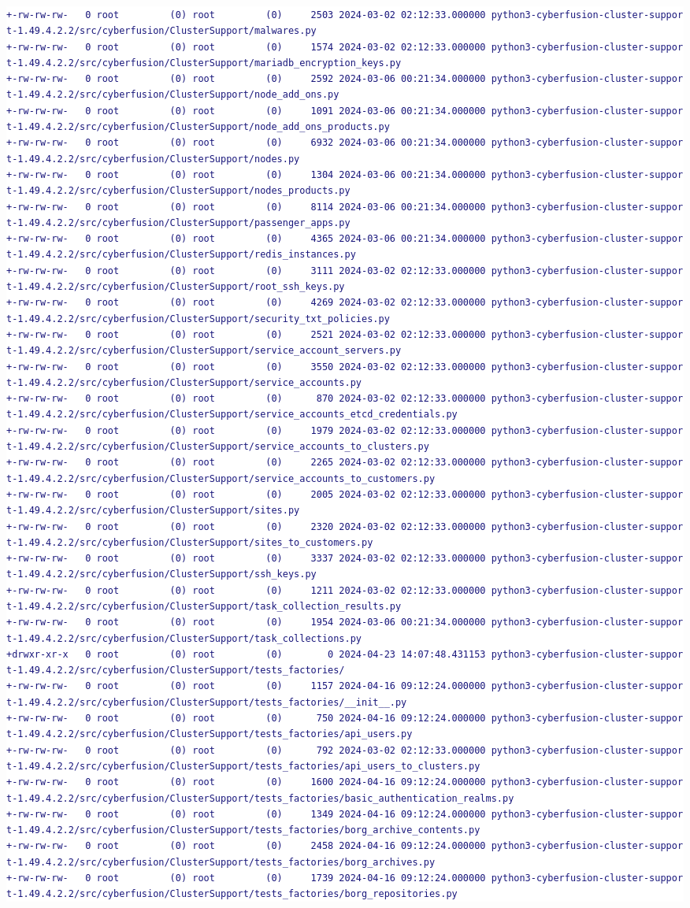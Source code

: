 ```diff
+-rw-rw-rw-   0 root         (0) root         (0)     2503 2024-03-02 02:12:33.000000 python3-cyberfusion-cluster-support-1.49.4.2.2/src/cyberfusion/ClusterSupport/malwares.py
+-rw-rw-rw-   0 root         (0) root         (0)     1574 2024-03-02 02:12:33.000000 python3-cyberfusion-cluster-support-1.49.4.2.2/src/cyberfusion/ClusterSupport/mariadb_encryption_keys.py
+-rw-rw-rw-   0 root         (0) root         (0)     2592 2024-03-06 00:21:34.000000 python3-cyberfusion-cluster-support-1.49.4.2.2/src/cyberfusion/ClusterSupport/node_add_ons.py
+-rw-rw-rw-   0 root         (0) root         (0)     1091 2024-03-06 00:21:34.000000 python3-cyberfusion-cluster-support-1.49.4.2.2/src/cyberfusion/ClusterSupport/node_add_ons_products.py
+-rw-rw-rw-   0 root         (0) root         (0)     6932 2024-03-06 00:21:34.000000 python3-cyberfusion-cluster-support-1.49.4.2.2/src/cyberfusion/ClusterSupport/nodes.py
+-rw-rw-rw-   0 root         (0) root         (0)     1304 2024-03-06 00:21:34.000000 python3-cyberfusion-cluster-support-1.49.4.2.2/src/cyberfusion/ClusterSupport/nodes_products.py
+-rw-rw-rw-   0 root         (0) root         (0)     8114 2024-03-06 00:21:34.000000 python3-cyberfusion-cluster-support-1.49.4.2.2/src/cyberfusion/ClusterSupport/passenger_apps.py
+-rw-rw-rw-   0 root         (0) root         (0)     4365 2024-03-06 00:21:34.000000 python3-cyberfusion-cluster-support-1.49.4.2.2/src/cyberfusion/ClusterSupport/redis_instances.py
+-rw-rw-rw-   0 root         (0) root         (0)     3111 2024-03-02 02:12:33.000000 python3-cyberfusion-cluster-support-1.49.4.2.2/src/cyberfusion/ClusterSupport/root_ssh_keys.py
+-rw-rw-rw-   0 root         (0) root         (0)     4269 2024-03-02 02:12:33.000000 python3-cyberfusion-cluster-support-1.49.4.2.2/src/cyberfusion/ClusterSupport/security_txt_policies.py
+-rw-rw-rw-   0 root         (0) root         (0)     2521 2024-03-02 02:12:33.000000 python3-cyberfusion-cluster-support-1.49.4.2.2/src/cyberfusion/ClusterSupport/service_account_servers.py
+-rw-rw-rw-   0 root         (0) root         (0)     3550 2024-03-02 02:12:33.000000 python3-cyberfusion-cluster-support-1.49.4.2.2/src/cyberfusion/ClusterSupport/service_accounts.py
+-rw-rw-rw-   0 root         (0) root         (0)      870 2024-03-02 02:12:33.000000 python3-cyberfusion-cluster-support-1.49.4.2.2/src/cyberfusion/ClusterSupport/service_accounts_etcd_credentials.py
+-rw-rw-rw-   0 root         (0) root         (0)     1979 2024-03-02 02:12:33.000000 python3-cyberfusion-cluster-support-1.49.4.2.2/src/cyberfusion/ClusterSupport/service_accounts_to_clusters.py
+-rw-rw-rw-   0 root         (0) root         (0)     2265 2024-03-02 02:12:33.000000 python3-cyberfusion-cluster-support-1.49.4.2.2/src/cyberfusion/ClusterSupport/service_accounts_to_customers.py
+-rw-rw-rw-   0 root         (0) root         (0)     2005 2024-03-02 02:12:33.000000 python3-cyberfusion-cluster-support-1.49.4.2.2/src/cyberfusion/ClusterSupport/sites.py
+-rw-rw-rw-   0 root         (0) root         (0)     2320 2024-03-02 02:12:33.000000 python3-cyberfusion-cluster-support-1.49.4.2.2/src/cyberfusion/ClusterSupport/sites_to_customers.py
+-rw-rw-rw-   0 root         (0) root         (0)     3337 2024-03-02 02:12:33.000000 python3-cyberfusion-cluster-support-1.49.4.2.2/src/cyberfusion/ClusterSupport/ssh_keys.py
+-rw-rw-rw-   0 root         (0) root         (0)     1211 2024-03-02 02:12:33.000000 python3-cyberfusion-cluster-support-1.49.4.2.2/src/cyberfusion/ClusterSupport/task_collection_results.py
+-rw-rw-rw-   0 root         (0) root         (0)     1954 2024-03-06 00:21:34.000000 python3-cyberfusion-cluster-support-1.49.4.2.2/src/cyberfusion/ClusterSupport/task_collections.py
+drwxr-xr-x   0 root         (0) root         (0)        0 2024-04-23 14:07:48.431153 python3-cyberfusion-cluster-support-1.49.4.2.2/src/cyberfusion/ClusterSupport/tests_factories/
+-rw-rw-rw-   0 root         (0) root         (0)     1157 2024-04-16 09:12:24.000000 python3-cyberfusion-cluster-support-1.49.4.2.2/src/cyberfusion/ClusterSupport/tests_factories/__init__.py
+-rw-rw-rw-   0 root         (0) root         (0)      750 2024-04-16 09:12:24.000000 python3-cyberfusion-cluster-support-1.49.4.2.2/src/cyberfusion/ClusterSupport/tests_factories/api_users.py
+-rw-rw-rw-   0 root         (0) root         (0)      792 2024-03-02 02:12:33.000000 python3-cyberfusion-cluster-support-1.49.4.2.2/src/cyberfusion/ClusterSupport/tests_factories/api_users_to_clusters.py
+-rw-rw-rw-   0 root         (0) root         (0)     1600 2024-04-16 09:12:24.000000 python3-cyberfusion-cluster-support-1.49.4.2.2/src/cyberfusion/ClusterSupport/tests_factories/basic_authentication_realms.py
+-rw-rw-rw-   0 root         (0) root         (0)     1349 2024-04-16 09:12:24.000000 python3-cyberfusion-cluster-support-1.49.4.2.2/src/cyberfusion/ClusterSupport/tests_factories/borg_archive_contents.py
+-rw-rw-rw-   0 root         (0) root         (0)     2458 2024-04-16 09:12:24.000000 python3-cyberfusion-cluster-support-1.49.4.2.2/src/cyberfusion/ClusterSupport/tests_factories/borg_archives.py
+-rw-rw-rw-   0 root         (0) root         (0)     1739 2024-04-16 09:12:24.000000 python3-cyberfusion-cluster-support-1.49.4.2.2/src/cyberfusion/ClusterSupport/tests_factories/borg_repositories.py
```